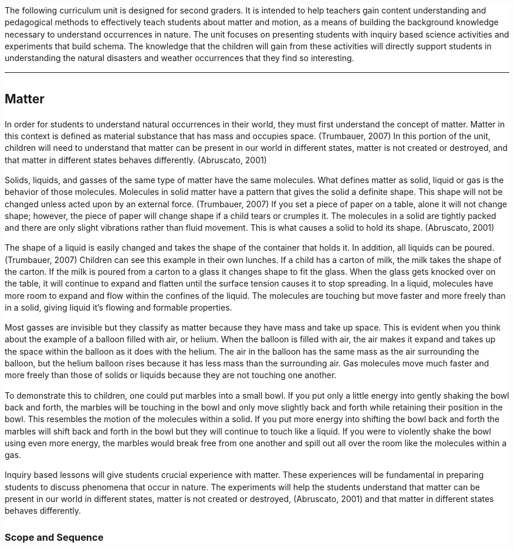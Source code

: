 </p>
<p>
The following curriculum unit is designed for second graders. It is intended to help teachers gain content understanding and pedagogical methods to effectively teach students about matter and motion, as a means of building the background knowledge necessary to understand occurrences in nature. The unit focuses on presenting students with inquiry based science activities and experiments that build schema. The knowledge that the children will gain from these activities will directly support students in understanding the natural disasters and weather occurrences that they find so interesting.
</p>
<hr/>
<h2>
Matter
</h2>
<p>
In order for students to understand natural occurrences in their world, they must first understand the concept of matter. Matter in this context is defined as material substance that has mass and occupies space. (Trumbauer, 2007) In this portion of the unit, children will need to understand that matter can be present in our world in different states, matter is not created or destroyed, and that matter in different states behaves differently. (Abruscato, 2001)
</p>
<p>
Solids, liquids, and gasses of the same type of matter have the same molecules. What defines matter as solid, liquid or gas is the behavior of those molecules. Molecules in solid matter have a pattern that gives the solid a definite shape. This shape will not be changed unless acted upon by an external force. (Trumbauer, 2007)   If you set a piece of paper on a table, alone it will not change shape; however, the piece of paper will change shape if a child tears or crumples it. The molecules in a solid are tightly packed and there are only slight vibrations rather than fluid movement. This is what causes a solid to hold its shape. (Abruscato, 2001)
</p>
<p>
The shape of a liquid is easily changed and takes the shape of the container that holds it. In addition, all liquids can be poured. (Trumbauer, 2007) Children can see this example in their own lunches. If a child has a carton of milk, the milk takes the shape of the carton. If the milk is poured from a carton to a glass it changes shape to fit the glass. When the glass gets knocked over on the table, it will continue to expand and flatten until the surface tension causes it to stop spreading. In a liquid, molecules have more room to expand and flow within the confines of the liquid. The molecules are touching but move faster and more freely than in a solid, giving liquid it’s flowing and formable properties.
</p>
<p>
Most gasses are invisible but they classify as matter because they have mass and take up space. This is evident when you think about the example of a balloon filled with air, or helium. When the balloon is filled with air, the air makes it expand and takes up the space within the balloon as it does with the helium. The air in the balloon has the same mass as the air surrounding the balloon, but the helium balloon rises because it has less mass than the surrounding air. Gas molecules move much faster and more freely than those of solids or liquids because they are not touching one another.
</p>
<p>
To demonstrate this to children, one could put marbles into a small bowl.  If you put only a little energy into gently shaking the bowl back and forth, the marbles will be touching in the bowl and only move slightly back and forth while retaining their position in the bowl. This resembles the motion of the molecules within a solid. If you put more energy into shifting the bowl back and forth the marbles will shift back and forth in the bowl but they will continue to touch like a liquid. If you were to violently shake the bowl using even more energy, the marbles would break free from one another and spill out all over the room like the molecules within a gas.
</p>
<p>
Inquiry based lessons will give students crucial experience with matter. These experiences will be fundamental in preparing students to discuss phenomena that occur in nature. The experiments will help the students understand that matter can be present in our world in different states, matter is not created or destroyed, (Abruscato, 2001) and that matter in different states behaves differently.
</p>
<h3>
Scope and Sequence